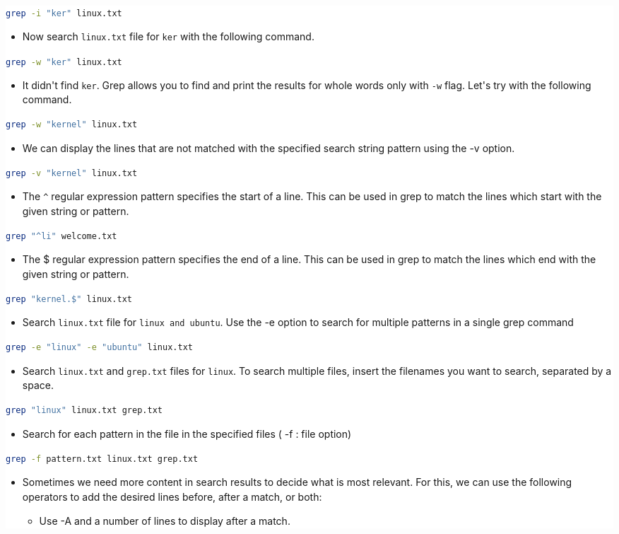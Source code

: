 ```bash
grep -i "ker" linux.txt
```

- Now search `linux.txt` file for `ker` with the following command.

```bash
grep -w "ker" linux.txt
```

- It didn't find `ker`. Grep allows you to find and print the results for whole words only with `-w` flag. Let's try with the following command.

```bash
grep -w "kernel" linux.txt
```

- We can display the lines that are not matched with the specified search string pattern using the -v option. 

```bash
grep -v "kernel" linux.txt
```

- The `^` regular expression pattern specifies the start of a line. This can be used in grep to match the lines which start with the given string or pattern. 

```bash
grep "^li" welcome.txt
```

- The $ regular expression pattern specifies the end of a line. This can be used in grep to match the lines which end with the given string or pattern.

```bash
grep "kernel.$" linux.txt
```

- Search `linux.txt` file for `linux and ubuntu`. Use the -e option to search for multiple patterns in a single grep command

```bash
grep -e "linux" -e "ubuntu" linux.txt 
```

- Search `linux.txt` and `grep.txt` files for `linux`. To search multiple files, insert the filenames you want to search, separated by a space.

```bash
grep "linux" linux.txt grep.txt
```

- Search for each pattern in the file in the specified files ( -f : file option)

```bash
grep -f pattern.txt linux.txt grep.txt
```


- Sometimes we need more content in search results to decide what is most relevant. For this, we can use the following operators to add the desired lines before, after a match, or both:

    - Use -A and a number of lines to display after a match.
    